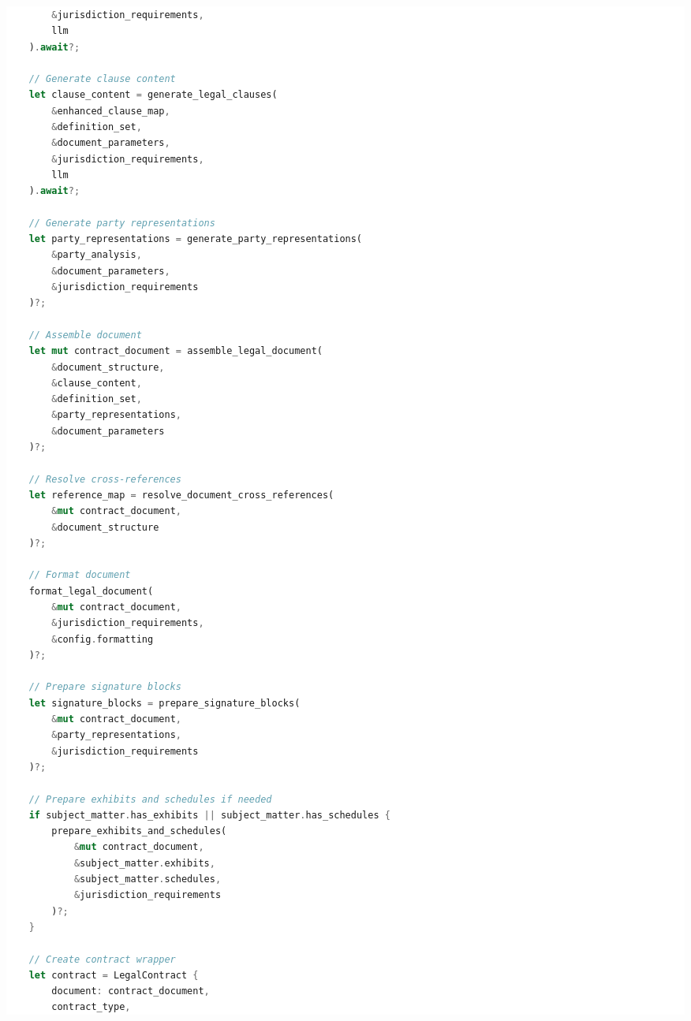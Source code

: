 ```rust
        &jurisdiction_requirements,
        llm
    ).await?;
    
    // Generate clause content
    let clause_content = generate_legal_clauses(
        &enhanced_clause_map,
        &definition_set,
        &document_parameters,
        &jurisdiction_requirements,
        llm
    ).await?;
    
    // Generate party representations
    let party_representations = generate_party_representations(
        &party_analysis,
        &document_parameters,
        &jurisdiction_requirements
    )?;
    
    // Assemble document
    let mut contract_document = assemble_legal_document(
        &document_structure,
        &clause_content,
        &definition_set,
        &party_representations,
        &document_parameters
    )?;
    
    // Resolve cross-references
    let reference_map = resolve_document_cross_references(
        &mut contract_document,
        &document_structure
    )?;
    
    // Format document
    format_legal_document(
        &mut contract_document,
        &jurisdiction_requirements,
        &config.formatting
    )?;
    
    // Prepare signature blocks
    let signature_blocks = prepare_signature_blocks(
        &mut contract_document,
        &party_representations,
        &jurisdiction_requirements
    )?;
    
    // Prepare exhibits and schedules if needed
    if subject_matter.has_exhibits || subject_matter.has_schedules {
        prepare_exhibits_and_schedules(
            &mut contract_document,
            &subject_matter.exhibits,
            &subject_matter.schedules,
            &jurisdiction_requirements
        )?;
    }
    
    // Create contract wrapper
    let contract = LegalContract {
        document: contract_document,
        contract_type,
```